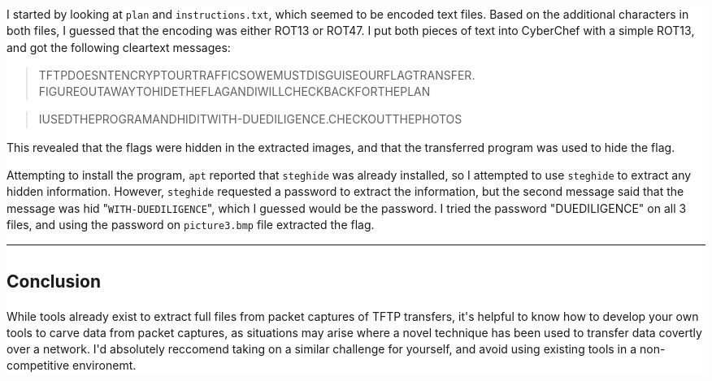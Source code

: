 I started by looking at `plan` and `instructions.txt`, which seemed to be encoded text files. Based on the additional characters in both files, I guessed that the encoding was either ROT13 or ROT47. I put both pieces of text into CyberChef with a simple ROT13, and got the following cleartext messages:
> TFTPDOESNTENCRYPTOURTRAFFICSOWEMUSTDISGUISEOURFLAGTRANSFER.
> FIGUREOUTAWAYTOHIDETHEFLAGANDIWILLCHECKBACKFORTHEPLAN

> IUSEDTHEPROGRAMANDHIDITWITH-DUEDILIGENCE.CHECKOUTTHEPHOTOS

This revealed that the flags were hidden in the extracted images, and that the transferred program was used to hide the flag.

Attempting to install the program, `apt` reported that `steghide` was already installed, so I attempted to use `steghide` to extract any hidden information.
However, `steghide` requested a password to extract the information, but the second message said that the message was hid "`WITH-DUEDILIGENCE`", which I guessed would be the password. I tried the password "DUEDILIGENCE" on all 3 files, and using the password on `picture3.bmp` file extracted the flag.

---
## Conclusion
While tools already exist to extract full files from packet captures of TFTP transfers, it's helpful to know how to develop your own tools to carve data from packet captures, as situations may arise where a novel technique has been used to transfer data covertly over a network. I'd absolutely reccomend taking on a similar challenge for yourself, and avoid using existing tools in a non-competitive environemt.